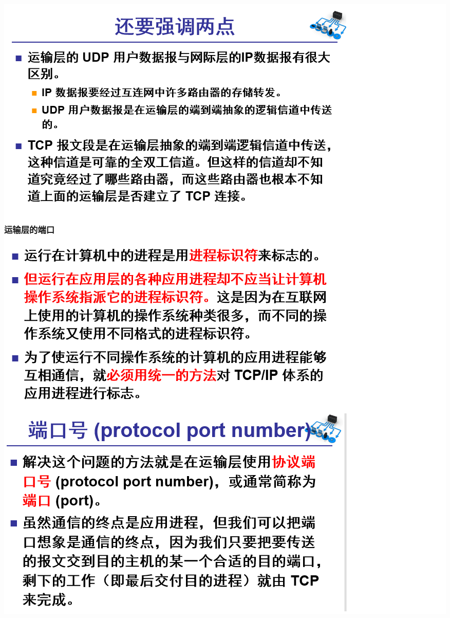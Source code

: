 ![image-20210529092753755](01互联网组成.assets/image-20210529092753755.png)

### 运输层的端口 

![image-20210529092938998](01互联网组成.assets/image-20210529092938998.png)

![image-20210529093005516](01互联网组成.assets/image-20210529093005516.png)
